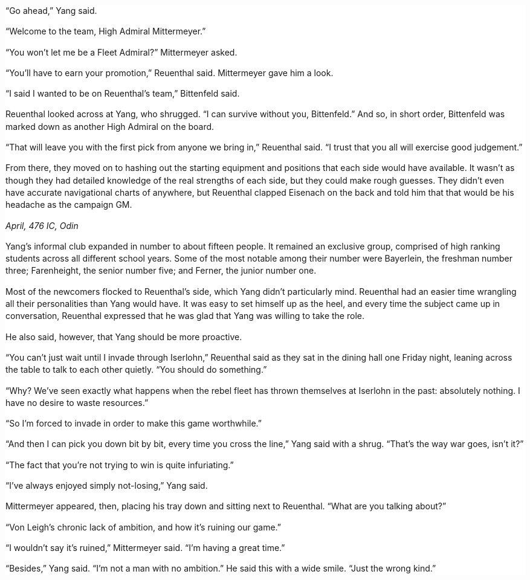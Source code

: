 “Go ahead,” Yang said.

“Welcome to the team, High Admiral Mittermeyer.”

“You won’t let me be a Fleet Admiral?” Mittermeyer asked.

“You’ll have to earn your promotion,” Reuenthal said. Mittermeyer gave him a look.

“I said I wanted to be on Reuenthal’s team,” Bittenfeld said. 

Reuenthal looked across at Yang, who shrugged. “I can survive without you, Bittenfeld.” And so, in short order, Bittenfeld was marked down as another High Admiral on the board.

“That will leave you with the first pick from anyone we bring in,” Reuenthal said. “I trust that you all will exercise good judgement.”

From there, they moved on to hashing out the starting equipment and positions that each side would have available. It wasn’t as though they had detailed knowledge of the real strengths of each side, but they could make rough guesses. They didn’t even have accurate navigational charts of anywhere, but Reuenthal clapped Eisenach on the back and told him that that would be his headache as the campaign GM.

*April, 476 IC, Odin*

Yang’s informal club expanded in number to about fifteen people. It remained an exclusive group, comprised of high ranking students across all different school years. Some of the most notable among their number were Bayerlein, the freshman number three; Farenheight, the senior number five; and Ferner, the junior number one. 

Most of the newcomers flocked to Reuenthal’s side, which Yang didn’t particularly mind. Reuenthal had an easier time wrangling all their personalities than Yang would have. It was easy to set himself up as the heel, and every time the subject came up in conversation, Reuenthal expressed that he was glad that Yang was willing to take the role.

He also said, however, that Yang should be more proactive.

“You can’t just wait until I invade through Iserlohn,” Reuenthal said as they sat in the dining hall one Friday night, leaning across the table to talk to each other quietly. “You should do something.”

“Why? We’ve seen exactly what happens when the rebel fleet has thrown themselves at Iserlohn in the past: absolutely nothing. I have no desire to waste resources.”

“So I’m forced to invade in order to make this game worthwhile.”

“And then I can pick you down bit by bit, every time you cross the line,” Yang said with a shrug. “That’s the way war goes, isn’t it?”

“The fact that you’re not trying to win is quite infuriating.”

“I’ve always enjoyed simply not\-losing,” Yang said.

Mittermeyer appeared, then, placing his tray down and sitting next to Reuenthal. “What are you talking about?”

“Von Leigh’s chronic lack of ambition, and how it’s ruining our game.”

“I wouldn’t say it’s ruined,” Mittermeyer said. “I’m having a great time.”

“Besides,” Yang said. “I’m not a man with no ambition.” He said this with a wide smile. “Just the wrong kind.”
